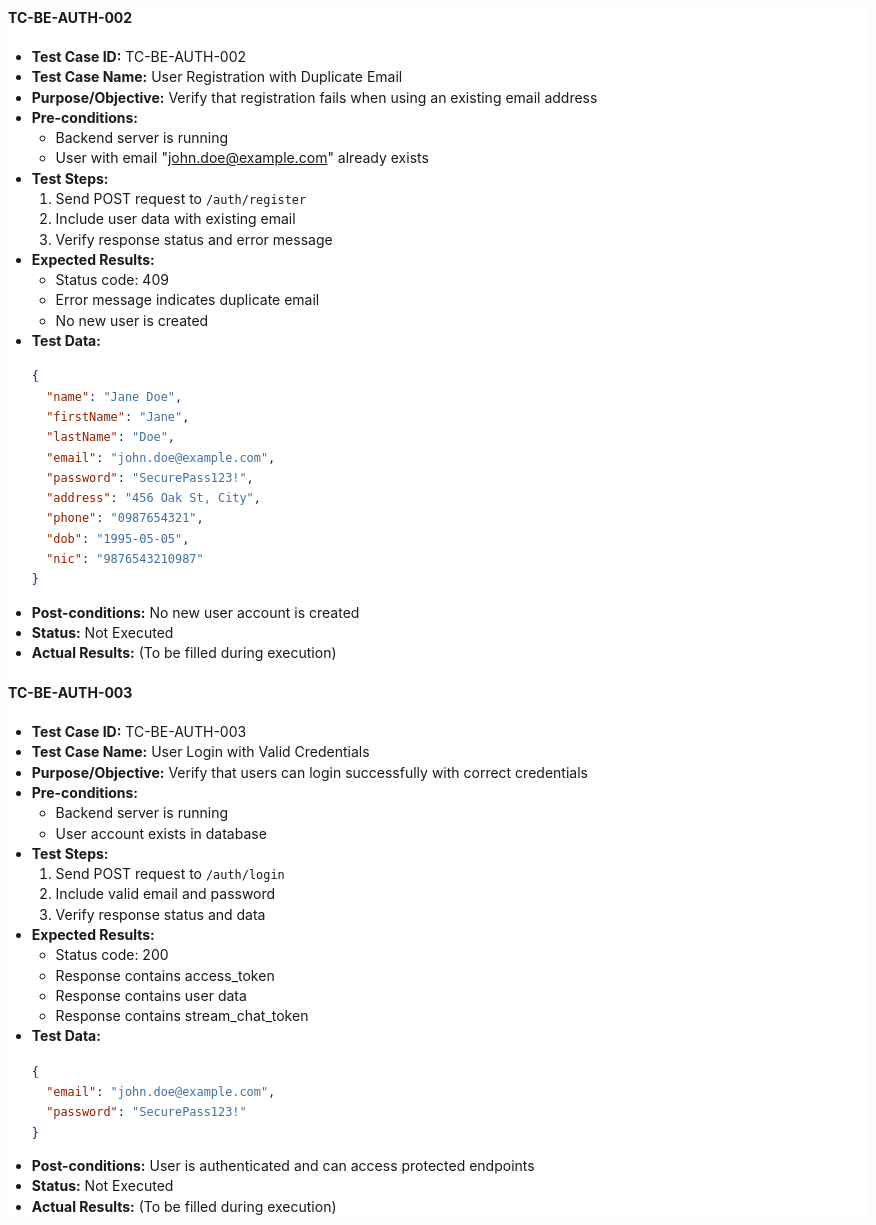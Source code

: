 #### **TC-BE-AUTH-002**
- **Test Case ID:** TC-BE-AUTH-002
- **Test Case Name:** User Registration with Duplicate Email
- **Purpose/Objective:** Verify that registration fails when using an existing email address
- **Pre-conditions:** 
  - Backend server is running
  - User with email "john.doe@example.com" already exists
- **Test Steps:**
  1. Send POST request to `/auth/register`
  2. Include user data with existing email
  3. Verify response status and error message
- **Expected Results:**
  - Status code: 409
  - Error message indicates duplicate email
  - No new user is created
- **Test Data:**
  ```json
  {
    "name": "Jane Doe",
    "firstName": "Jane",
    "lastName": "Doe",
    "email": "john.doe@example.com",
    "password": "SecurePass123!",
    "address": "456 Oak St, City",
    "phone": "0987654321",
    "dob": "1995-05-05",
    "nic": "9876543210987"
  }
  ```
- **Post-conditions:** No new user account is created
- **Status:** Not Executed
- **Actual Results:** (To be filled during execution)

#### **TC-BE-AUTH-003**
- **Test Case ID:** TC-BE-AUTH-003
- **Test Case Name:** User Login with Valid Credentials
- **Purpose/Objective:** Verify that users can login successfully with correct credentials
- **Pre-conditions:** 
  - Backend server is running
  - User account exists in database
- **Test Steps:**
  1. Send POST request to `/auth/login`
  2. Include valid email and password
  3. Verify response status and data
- **Expected Results:**
  - Status code: 200
  - Response contains access_token
  - Response contains user data
  - Response contains stream_chat_token
- **Test Data:**
  ```json
  {
    "email": "john.doe@example.com",
    "password": "SecurePass123!"
  }
  ```
- **Post-conditions:** User is authenticated and can access protected endpoints
- **Status:** Not Executed
- **Actual Results:** (To be filled during execution)
